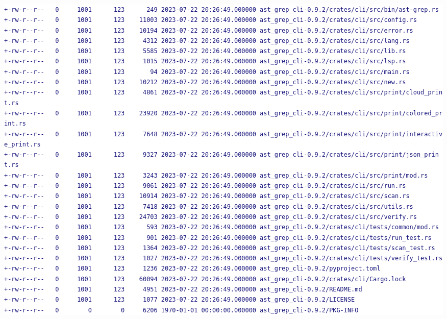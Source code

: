 ```diff
+-rw-r--r--   0     1001      123      249 2023-07-22 20:26:49.000000 ast_grep_cli-0.9.2/crates/cli/src/bin/ast-grep.rs
+-rw-r--r--   0     1001      123    11003 2023-07-22 20:26:49.000000 ast_grep_cli-0.9.2/crates/cli/src/config.rs
+-rw-r--r--   0     1001      123    10194 2023-07-22 20:26:49.000000 ast_grep_cli-0.9.2/crates/cli/src/error.rs
+-rw-r--r--   0     1001      123     4312 2023-07-22 20:26:49.000000 ast_grep_cli-0.9.2/crates/cli/src/lang.rs
+-rw-r--r--   0     1001      123     5585 2023-07-22 20:26:49.000000 ast_grep_cli-0.9.2/crates/cli/src/lib.rs
+-rw-r--r--   0     1001      123     1015 2023-07-22 20:26:49.000000 ast_grep_cli-0.9.2/crates/cli/src/lsp.rs
+-rw-r--r--   0     1001      123       94 2023-07-22 20:26:49.000000 ast_grep_cli-0.9.2/crates/cli/src/main.rs
+-rw-r--r--   0     1001      123    10212 2023-07-22 20:26:49.000000 ast_grep_cli-0.9.2/crates/cli/src/new.rs
+-rw-r--r--   0     1001      123     4861 2023-07-22 20:26:49.000000 ast_grep_cli-0.9.2/crates/cli/src/print/cloud_print.rs
+-rw-r--r--   0     1001      123    23920 2023-07-22 20:26:49.000000 ast_grep_cli-0.9.2/crates/cli/src/print/colored_print.rs
+-rw-r--r--   0     1001      123     7648 2023-07-22 20:26:49.000000 ast_grep_cli-0.9.2/crates/cli/src/print/interactive_print.rs
+-rw-r--r--   0     1001      123     9327 2023-07-22 20:26:49.000000 ast_grep_cli-0.9.2/crates/cli/src/print/json_print.rs
+-rw-r--r--   0     1001      123     3243 2023-07-22 20:26:49.000000 ast_grep_cli-0.9.2/crates/cli/src/print/mod.rs
+-rw-r--r--   0     1001      123     9061 2023-07-22 20:26:49.000000 ast_grep_cli-0.9.2/crates/cli/src/run.rs
+-rw-r--r--   0     1001      123    10914 2023-07-22 20:26:49.000000 ast_grep_cli-0.9.2/crates/cli/src/scan.rs
+-rw-r--r--   0     1001      123     7418 2023-07-22 20:26:49.000000 ast_grep_cli-0.9.2/crates/cli/src/utils.rs
+-rw-r--r--   0     1001      123    24703 2023-07-22 20:26:49.000000 ast_grep_cli-0.9.2/crates/cli/src/verify.rs
+-rw-r--r--   0     1001      123      593 2023-07-22 20:26:49.000000 ast_grep_cli-0.9.2/crates/cli/tests/common/mod.rs
+-rw-r--r--   0     1001      123      901 2023-07-22 20:26:49.000000 ast_grep_cli-0.9.2/crates/cli/tests/run_test.rs
+-rw-r--r--   0     1001      123     1364 2023-07-22 20:26:49.000000 ast_grep_cli-0.9.2/crates/cli/tests/scan_test.rs
+-rw-r--r--   0     1001      123     1027 2023-07-22 20:26:49.000000 ast_grep_cli-0.9.2/crates/cli/tests/verify_test.rs
+-rw-r--r--   0     1001      123     1236 2023-07-22 20:26:49.000000 ast_grep_cli-0.9.2/pyproject.toml
+-rw-r--r--   0     1001      123    60094 2023-07-22 20:26:49.000000 ast_grep_cli-0.9.2/crates/cli/Cargo.lock
+-rw-r--r--   0     1001      123     4951 2023-07-22 20:26:49.000000 ast_grep_cli-0.9.2/README.md
+-rw-r--r--   0     1001      123     1077 2023-07-22 20:26:49.000000 ast_grep_cli-0.9.2/LICENSE
+-rw-r--r--   0        0        0     6206 1970-01-01 00:00:00.000000 ast_grep_cli-0.9.2/PKG-INFO
```
